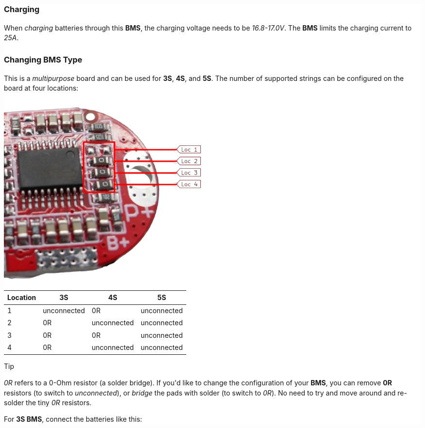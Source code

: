 
### Charging

When *charging* batteries through this **BMS**, the charging voltage needs to be *16.8-17.0V*. The **BMS** limits the charging current to *25A*.

### Changing **BMS** Type

This is a *multipurpose* board and can be used for **3S**, **4S**, and **5S**. The number of supported strings can be configured on the board at four locations:

<img src="images/bms_4s_25a_configloc-t.png" width="50%" height="50%" />

| Location | **3S** | **4S** | **5S** | 
| --- | --- | --- | --- |
| 1 | unconnected | 0R | unconnected |
| 2 | 0R | unconnected |unconnected |
| 3 | 0R | 0R |unconnected |
| 4 | 0R | unconnected |unconnected |

> [!TIP]
> *0R* refers to a 0-Ohm resistor (a solder bridge). If you'd like to change the configuration of your **BMS**, you can remove **0R** resistors (to switch to *unconnected*), or *bridge* the pads with solder (to switch to *0R*). No need to try and move around and re-solder the tiny *0R* resistors.

For **3S BMS**, connect the batteries like this:
